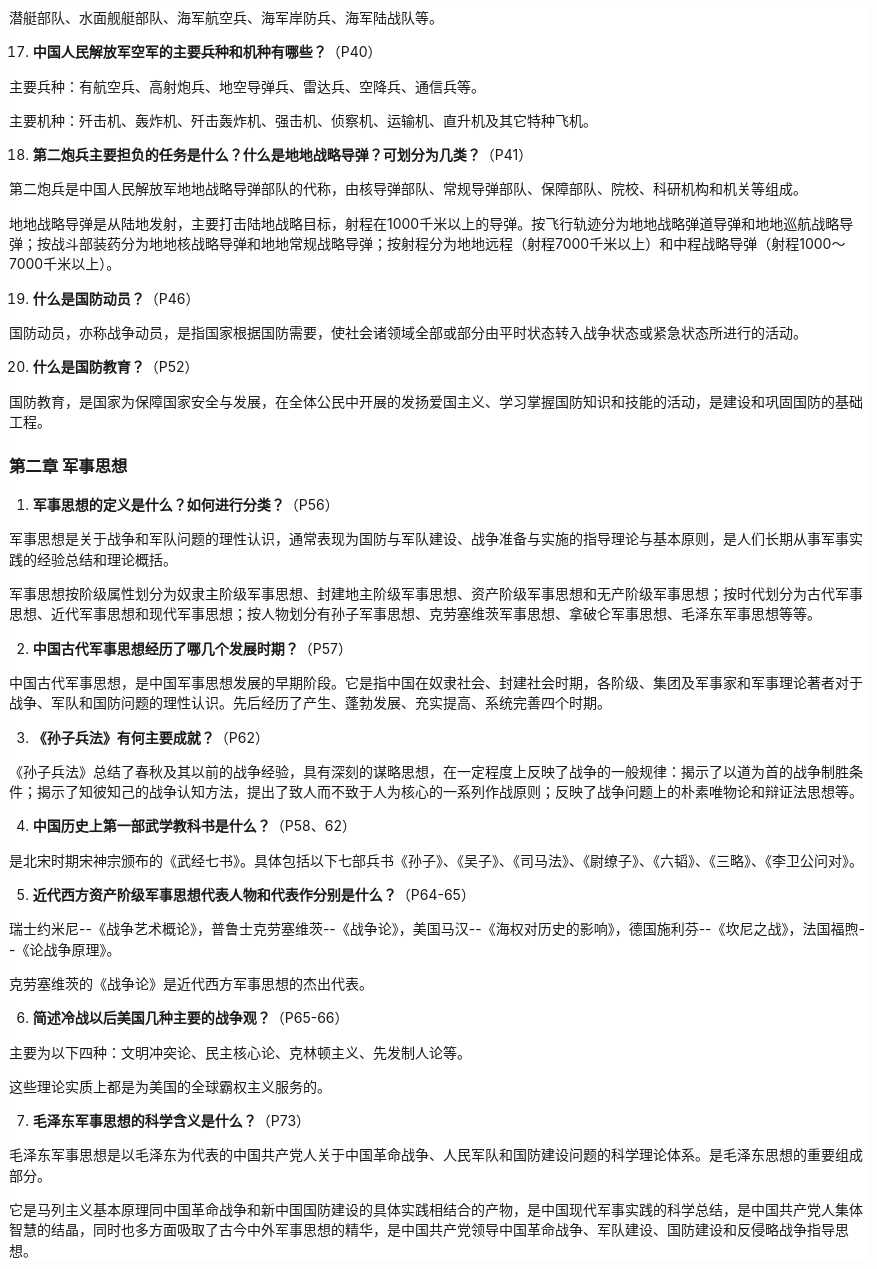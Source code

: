 潜艇部队、水面舰艇部队、海军航空兵、海军岸防兵、海军陆战队等。

17. **中国人民解放军空军的主要兵种和机种有哪些？**（P40）

主要兵种：有航空兵、高射炮兵、地空导弹兵、雷达兵、空降兵、通信兵等。

主要机种：歼击机、轰炸机、歼击轰炸机、强击机、侦察机、运输机、直升机及其它特种飞机。

18. **第二炮兵主要担负的任务是什么？什么是地地战略导弹？可划分为几类？**（P41）

第二炮兵是中国人民解放军地地战略导弹部队的代称，由核导弹部队、常规导弹部队、保障部队、院校、科研机构和机关等组成。

地地战略导弹是从陆地发射，主要打击陆地战略目标，射程在1000千米以上的导弹。按飞行轨迹分为地地战略弹道导弹和地地巡航战略导弹；按战斗部装药分为地地核战略导弹和地地常规战略导弹；按射程分为地地远程（射程7000千米以上）和中程战略导弹（射程1000～7000千米以上）。

19. **什么是国防动员？**（P46）

国防动员，亦称战争动员，是指国家根据国防需要，使社会诸领域全部或部分由平时状态转入战争状态或紧急状态所进行的活动。

20. **什么是国防教育？**（P52）

国防教育，是国家为保障国家安全与发展，在全体公民中开展的发扬爱国主义、学习掌握国防知识和技能的活动，是建设和巩固国防的基础工程。

### 第二章 军事思想

1. **军事思想的定义是什么？如何进行分类？**（P56）

军事思想是关于战争和军队问题的理性认识，通常表现为国防与军队建设、战争准备与实施的指导理论与基本原则，是人们长期从事军事实践的经验总结和理论概括。

军事思想按阶级属性划分为奴隶主阶级军事思想、封建地主阶级军事思想、资产阶级军事思想和无产阶级军事思想；按时代划分为古代军事思想、近代军事思想和现代军事思想；按人物划分有孙子军事思想、克劳塞维茨军事思想、拿破仑军事思想、毛泽东军事思想等等。

2. **中国古代军事思想经历了哪几个发展时期？**（P57）

中国古代军事思想，是中国军事思想发展的早期阶段。它是指中国在奴隶社会、封建社会时期，各阶级、集团及军事家和军事理论著者对于战争、军队和国防问题的理性认识。先后经历了产生、蓬勃发展、充实提高、系统完善四个时期。

3. **《孙子兵法》有何主要成就？**（P62）

《孙子兵法》总结了春秋及其以前的战争经验，具有深刻的谋略思想，在一定程度上反映了战争的一般规律：揭示了以道为首的战争制胜条件；揭示了知彼知己的战争认知方法，提出了致人而不致于人为核心的一系列作战原则；反映了战争问题上的朴素唯物论和辩证法思想等。

4. **中国历史上第一部武学教科书是什么？**（P58、62）

是北宋时期宋神宗颁布的《武经七书》。具体包括以下七部兵书《孙子》、《吴子》、《司马法》、《尉缭子》、《六韬》、《三略》、《李卫公问对》。

5. **近代西方资产阶级军事思想代表人物和代表作分别是什么？**（P64-65）

瑞士约米尼--《战争艺术概论》，普鲁士克劳塞维茨--《战争论》，美国马汉--《海权对历史的影响》，德国施利芬--《坎尼之战》，法国福煦--《论战争原理》。

克劳塞维茨的《战争论》是近代西方军事思想的杰出代表。

6. **简述冷战以后美国几种主要的战争观？**（P65-66）

主要为以下四种：文明冲突论、民主核心论、克林顿主义、先发制人论等。

这些理论实质上都是为美国的全球霸权主义服务的。

7. **毛泽东军事思想的科学含义是什么？**（P73）

毛泽东军事思想是以毛泽东为代表的中国共产党人关于中国革命战争、人民军队和国防建设问题的科学理论体系。是毛泽东思想的重要组成部分。 

它是马列主义基本原理同中国革命战争和新中国国防建设的具体实践相结合的产物，是中国现代军事实践的科学总结，是中国共产党人集体智慧的结晶，同时也多方面吸取了古今中外军事思想的精华，是中国共产党领导中国革命战争、军队建设、国防建设和反侵略战争指导思想。
